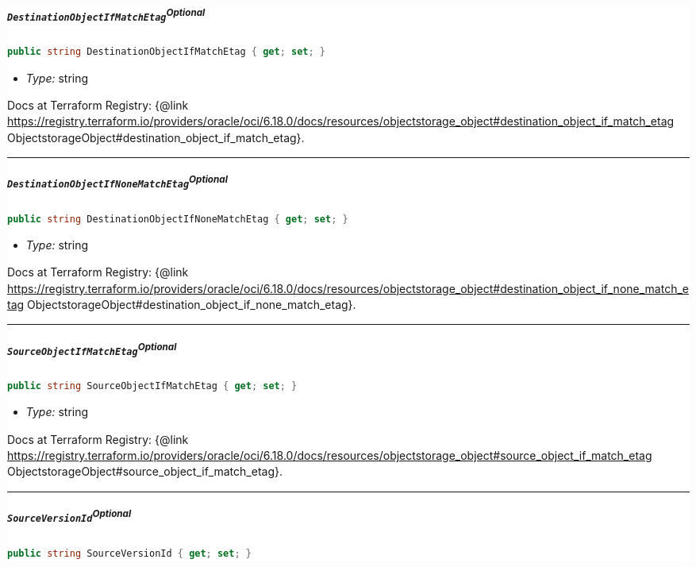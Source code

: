 ##### `DestinationObjectIfMatchEtag`<sup>Optional</sup> <a name="DestinationObjectIfMatchEtag" id="rhizo-co-terraform-provider-oci.objectstorageObject.ObjectstorageObjectSourceUriDetails.property.destinationObjectIfMatchEtag"></a>

```csharp
public string DestinationObjectIfMatchEtag { get; set; }
```

- *Type:* string

Docs at Terraform Registry: {@link https://registry.terraform.io/providers/oracle/oci/6.18.0/docs/resources/objectstorage_object#destination_object_if_match_etag ObjectstorageObject#destination_object_if_match_etag}.

---

##### `DestinationObjectIfNoneMatchEtag`<sup>Optional</sup> <a name="DestinationObjectIfNoneMatchEtag" id="rhizo-co-terraform-provider-oci.objectstorageObject.ObjectstorageObjectSourceUriDetails.property.destinationObjectIfNoneMatchEtag"></a>

```csharp
public string DestinationObjectIfNoneMatchEtag { get; set; }
```

- *Type:* string

Docs at Terraform Registry: {@link https://registry.terraform.io/providers/oracle/oci/6.18.0/docs/resources/objectstorage_object#destination_object_if_none_match_etag ObjectstorageObject#destination_object_if_none_match_etag}.

---

##### `SourceObjectIfMatchEtag`<sup>Optional</sup> <a name="SourceObjectIfMatchEtag" id="rhizo-co-terraform-provider-oci.objectstorageObject.ObjectstorageObjectSourceUriDetails.property.sourceObjectIfMatchEtag"></a>

```csharp
public string SourceObjectIfMatchEtag { get; set; }
```

- *Type:* string

Docs at Terraform Registry: {@link https://registry.terraform.io/providers/oracle/oci/6.18.0/docs/resources/objectstorage_object#source_object_if_match_etag ObjectstorageObject#source_object_if_match_etag}.

---

##### `SourceVersionId`<sup>Optional</sup> <a name="SourceVersionId" id="rhizo-co-terraform-provider-oci.objectstorageObject.ObjectstorageObjectSourceUriDetails.property.sourceVersionId"></a>

```csharp
public string SourceVersionId { get; set; }
```
